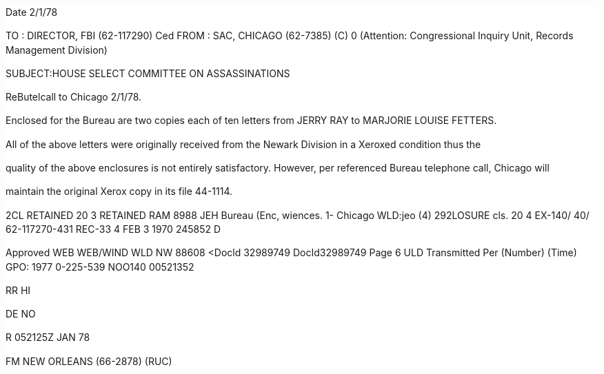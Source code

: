 Date 2/1/78

TO : DIRECTOR, FBI (62-117290)
Ced
FROM : SAC, CHICAGO (62-7385) (C)
0
(Attention: Congressional Inquiry Unit,
Records Management Division)

SUBJECT:HOUSE SELECT COMMITTEE
ON ASSASSINATIONS

ReButelcall to Chicago 2/1/78.

Enclosed for the Bureau are two copies each of ten
letters from JERRY RAY to MARJORIE LOUISE FETTERS.

All of the above letters were originally received
from the Newark Division in a Xeroxed condition thus the

quality of the above enclosures is not entirely satisfactory.
However, per referenced Bureau telephone call, Chicago will

maintain the original Xerox copy in its file 44-1114.

2CL RETAINED
20
3
RETAINED RAM 8988 JEH
Bureau (Enc, wiences.
1- Chicago
WLD:jeo
(4)
292LOSURE
cls. 20
4
EX-140/
40/
62-117270-431
REC-33
4 FEB 3 1970
245852
D

Approved WEB WEB/WIND WLD
NW 88608 <Docld 32989749 DocId32989749 Page 6
ULD Transmitted Per
(Number) (Time) GPO: 1977 0-225-539
NOO140 00521352

RR HI

DE NO

R 052125Z JAN 78

FM NEW ORLEANS (66-2878) (RUC)
